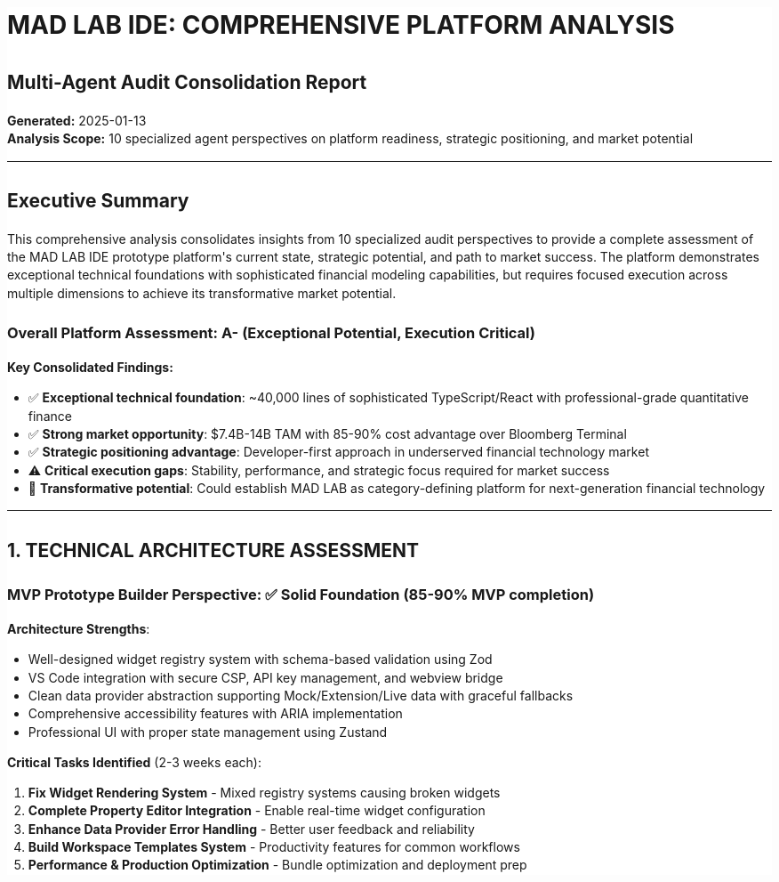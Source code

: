 # MAD LAB IDE: COMPREHENSIVE PLATFORM ANALYSIS
## Multi-Agent Audit Consolidation Report

**Generated:** 2025-01-13  
**Analysis Scope:** 10 specialized agent perspectives on platform readiness, strategic positioning, and market potential

---

## Executive Summary

This comprehensive analysis consolidates insights from 10 specialized audit perspectives to provide a complete assessment of the MAD LAB IDE prototype platform's current state, strategic potential, and path to market success. The platform demonstrates exceptional technical foundations with sophisticated financial modeling capabilities, but requires focused execution across multiple dimensions to achieve its transformative market potential.

### Overall Platform Assessment: **A- (Exceptional Potential, Execution Critical)**

**Key Consolidated Findings:**
- ✅ **Exceptional technical foundation**: ~40,000 lines of sophisticated TypeScript/React with professional-grade quantitative finance
- ✅ **Strong market opportunity**: $7.4B-14B TAM with 85-90% cost advantage over Bloomberg Terminal
- ✅ **Strategic positioning advantage**: Developer-first approach in underserved financial technology market
- ⚠️ **Critical execution gaps**: Stability, performance, and strategic focus required for market success
- 🚀 **Transformative potential**: Could establish MAD LAB as category-defining platform for next-generation financial technology

---

## 1. TECHNICAL ARCHITECTURE ASSESSMENT

### **MVP Prototype Builder Perspective**: ✅ **Solid Foundation** (85-90% MVP completion)

**Architecture Strengths**:
- Well-designed widget registry system with schema-based validation using Zod
- VS Code integration with secure CSP, API key management, and webview bridge
- Clean data provider abstraction supporting Mock/Extension/Live data with graceful fallbacks
- Comprehensive accessibility features with ARIA implementation
- Professional UI with proper state management using Zustand

**Critical Tasks Identified** (2-3 weeks each):
1. **Fix Widget Rendering System** - Mixed registry systems causing broken widgets
2. **Complete Property Editor Integration** - Enable real-time widget configuration
3. **Enhance Data Provider Error Handling** - Better user feedback and reliability
4. **Build Workspace Templates System** - Productivity features for common workflows
5. **Performance & Production Optimization** - Bundle optimization and deployment prep
